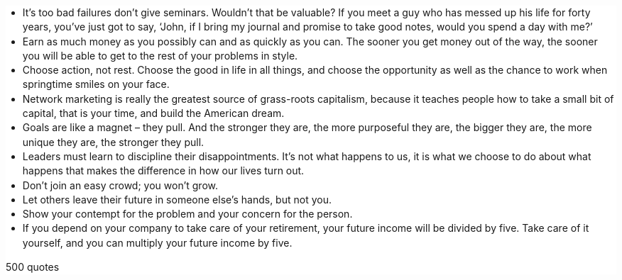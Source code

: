  - It’s too bad failures don’t give seminars. Wouldn’t that be valuable? If you meet a guy who has messed up his life for forty years, you’ve just got to say, ‘John, if I bring my journal and promise to take good notes, would you spend a day with me?’
 - Earn as much money as you possibly can and as quickly as you can. The sooner you get money out of the way, the sooner you will be able to get to the rest of your problems in style.
 - Choose action, not rest. Choose the good in life in all things, and choose the opportunity as well as the chance to work when springtime smiles on your face.
 - Network marketing is really the greatest source of grass-roots capitalism, because it teaches people how to take a small bit of capital, that is your time, and build the American dream.
 - Goals are like a magnet – they pull. And the stronger they are, the more purposeful they are, the bigger they are, the more unique they are, the stronger they pull.
 - Leaders must learn to discipline their disappointments. It’s not what happens to us, it is what we choose to do about what happens that makes the difference in how our lives turn out.
 - Don’t join an easy crowd; you won’t grow.
 - Let others leave their future in someone else’s hands, but not you.
 - Show your contempt for the problem and your concern for the person.
 - If you depend on your company to take care of your retirement, your future income will be divided by five. Take care of it yourself, and you can multiply your future income by five.

500 quotes